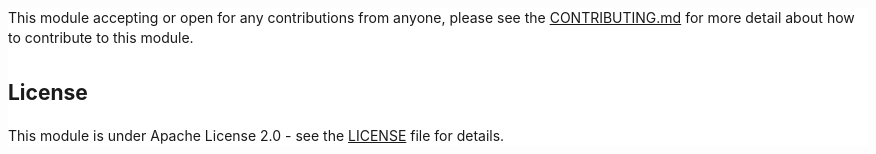 This module accepting or open for any contributions from anyone, please see the [CONTRIBUTING.md](https://github.com/traveloka/terraform-aws-private-route53-zone/blob/master/CONTRIBUTING.md) for more detail about how to contribute to this module.

## License

This module is under Apache License 2.0 - see the [LICENSE](https://github.com/traveloka/terraform-aws-private-route53-zone/blob/master/LICENSE) file for details.
